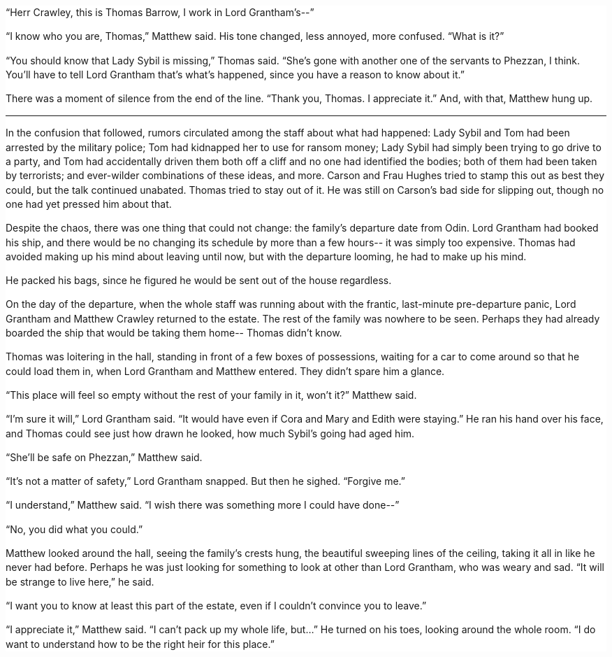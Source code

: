 “Herr Crawley, this is Thomas Barrow, I work in Lord Grantham’s\-\-”

“I know who you are, Thomas,” Matthew said. His tone changed, less annoyed, more confused. “What is it?”

“You should know that Lady Sybil is missing,” Thomas said. “She’s gone with another one of the servants to Phezzan, I think. You’ll have to tell Lord Grantham that’s what’s happened, since you have a reason to know about it.”

There was a moment of silence from the end of the line. “Thank you, Thomas. I appreciate it.” And, with that, Matthew hung up.

---

In the confusion that followed, rumors circulated among the staff about what had happened: Lady Sybil and Tom had been arrested by the military police; Tom had kidnapped her to use for ransom money; Lady Sybil had simply been trying to go drive to a party, and Tom had accidentally driven them both off a cliff and no one had identified the bodies; both of them had been taken by terrorists; and ever\-wilder combinations of these ideas, and more. Carson and Frau Hughes tried to stamp this out as best they could, but the talk continued unabated. Thomas tried to stay out of it. He was still on Carson’s bad side for slipping out, though no one had yet pressed him about that.

Despite the chaos, there was one thing that could not change: the family’s departure date from Odin. Lord Grantham had booked his ship, and there would be no changing its schedule by more than a few hours\-\- it was simply too expensive. Thomas had avoided making up his mind about leaving until now, but with the departure looming, he had to make up his mind.

He packed his bags, since he figured he would be sent out of the house regardless.

On the day of the departure, when the whole staff was running about with the frantic, last\-minute pre\-departure panic, Lord Grantham and Matthew Crawley returned to the estate. The rest of the family was nowhere to be seen. Perhaps they had already boarded the ship that would be taking them home\-\- Thomas didn’t know.

Thomas was loitering in the hall, standing in front of a few boxes of possessions, waiting for a car to come around so that he could load them in, when Lord Grantham and Matthew entered. They didn’t spare him a glance.

“This place will feel so empty without the rest of your family in it, won’t it?” Matthew said.

“I’m sure it will,” Lord Grantham said. “It would have even if Cora and Mary and Edith were staying.” He ran his hand over his face, and Thomas could see just how drawn he looked, how much Sybil’s going had aged him.

“She’ll be safe on Phezzan,” Matthew said.

“It’s not a matter of safety,” Lord Grantham snapped. But then he sighed. “Forgive me.”

“I understand,” Matthew said. “I wish there was something more I could have done\-\-”

“No, you did what you could.”

Matthew looked around the hall, seeing the family’s crests hung, the beautiful sweeping lines of the ceiling, taking it all in like he never had before. Perhaps he was just looking for something to look at other than Lord Grantham, who was weary and sad. “It will be strange to live here,” he said.

“I want you to know at least this part of the estate, even if I couldn’t convince you to leave.”

“I appreciate it,” Matthew said. “I can’t pack up my whole life, but…” He turned on his toes, looking around the whole room. “I do want to understand how to be the right heir for this place.”

